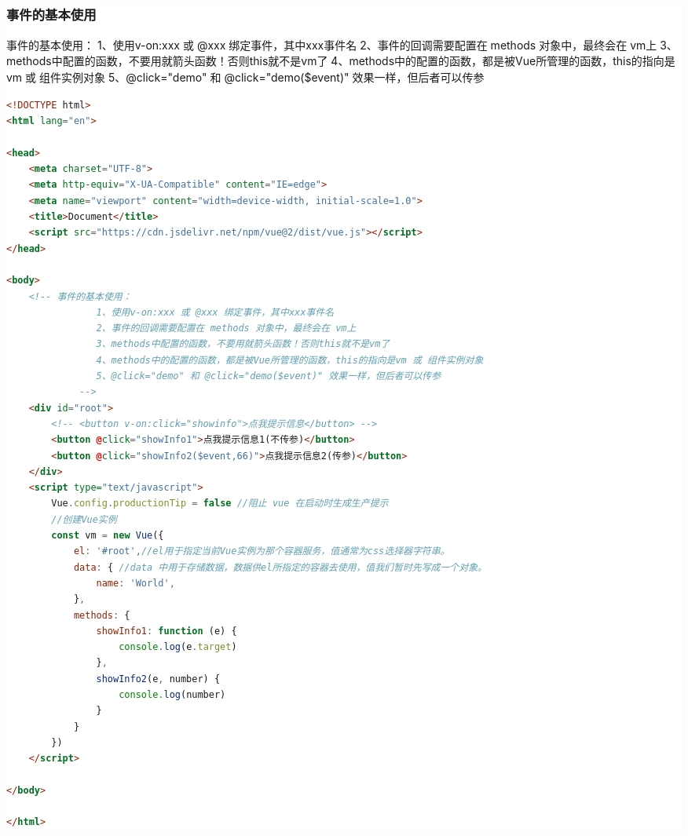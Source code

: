 ### 事件的基本使用

事件的基本使用：
                1、使用v-on:xxx 或 @xxx 绑定事件，其中xxx事件名
                2、事件的回调需要配置在 methods 对象中，最终会在 vm上
                3、methods中配置的函数，不要用就箭头函数！否则this就不是vm了
                4、methods中的配置的函数，都是被Vue所管理的函数，this的指向是vm 或 组件实例对象
                5、@click="demo" 和 @click="demo($event)" 效果一样，但后者可以传参

```html
<!DOCTYPE html>
<html lang="en">

<head>
    <meta charset="UTF-8">
    <meta http-equiv="X-UA-Compatible" content="IE=edge">
    <meta name="viewport" content="width=device-width, initial-scale=1.0">
    <title>Document</title>
    <script src="https://cdn.jsdelivr.net/npm/vue@2/dist/vue.js"></script>
</head>

<body>
    <!-- 事件的基本使用：
                1、使用v-on:xxx 或 @xxx 绑定事件，其中xxx事件名
                2、事件的回调需要配置在 methods 对象中，最终会在 vm上
                3、methods中配置的函数，不要用就箭头函数！否则this就不是vm了
                4、methods中的配置的函数，都是被Vue所管理的函数，this的指向是vm 或 组件实例对象
                5、@click="demo" 和 @click="demo($event)" 效果一样，但后者可以传参
             -->
    <div id="root">
        <!-- <button v-on:click="showinfo">点我提示信息</button> -->
        <button @click="showInfo1">点我提示信息1(不传参)</button>
        <button @click="showInfo2($event,66)">点我提示信息2(传参)</button>
    </div>
    <script type="text/javascript">
        Vue.config.productionTip = false //阻止 vue 在启动时生成生产提示
        //创建Vue实例
        const vm = new Vue({
            el: '#root',//el用于指定当前Vue实例为那个容器服务，值通常为css选择器字符串。
            data: { //data 中用于存储数据，数据供el所指定的容器去使用，值我们暂时先写成一个对象。
                name: 'World',
            },
            methods: {
                showInfo1: function (e) {
                    console.log(e.target)
                },
                showInfo2(e, number) {
                    console.log(number)
                }
            }
        })
    </script>

</body>

</html>
```
